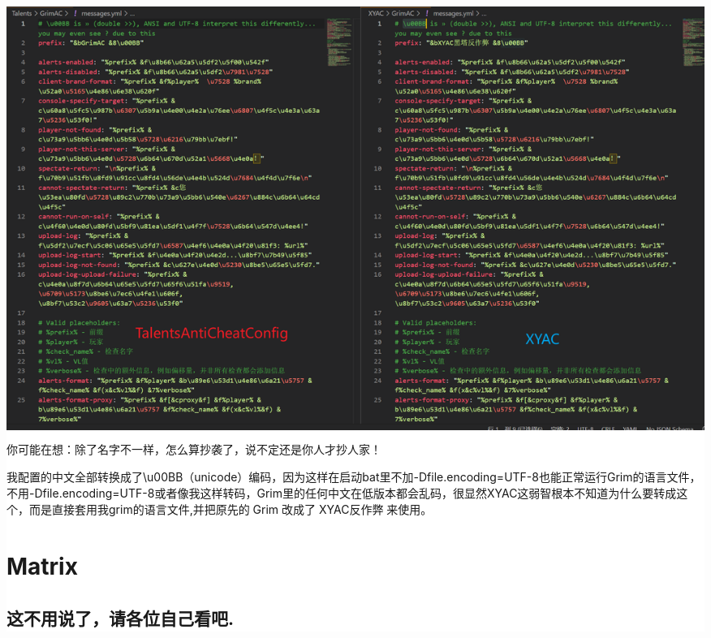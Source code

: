 <img src="renameConfig.png" align="center" id="header" width=" 1500">

你可能在想：除了名字不一样，怎么算抄袭了，说不定还是你人才抄人家！

我配置的中文全部转换成了\u00BB（unicode）编码，因为这样在启动bat里不加-Dfile.encoding=UTF-8也能正常运行Grim的语言文件，不用-Dfile.encoding=UTF-8或者像我这样转码，Grim里的任何中文在低版本都会乱码，很显然XYAC这弱智根本不知道为什么要转成这个，而是直接套用我grim的语言文件,并把原先的 Grim 改成了 XYAC反作弊 来使用。

# Matrix

## 这不用说了，请各位自己看吧.

